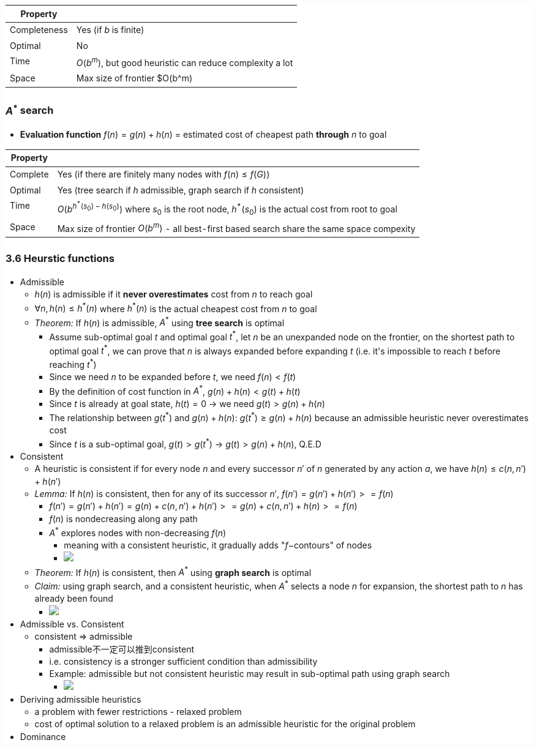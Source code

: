 

| Property |  |
| -------- | -------- 
| Completeness | Yes (if $b$ is finite) 
| Optimal | No
| Time | $O(b^m)$, but good heuristic can reduce complexity a lot
| Space | Max size of frontier $O(b^m)

### $A^*$ search

* **Evaluation function** $f(n)=g(n)+h(n)$ = estimated cost of cheapest path **through** $n$ to goal

| Property | |
| -------- | ------- |
| Complete | Yes (if there are finitely many nodes with $f(n) \le f(G)$)
| Optimal | Yes (tree search if $h$ admissible, graph search if $h$ consistent)
| Time | $O(b^{h^*(s_0)-h(s_0)})$ where $s_0$ is the root node, $h^*(s_0)$ is the actual cost from root to goal
| Space | Max size of frontier $O(b^m)$ - all best-first based search share the same space compexity

### 3.6 Heurstic functions

* Admissible
    * $h(n)$ is admissible if it **never overestimates** cost from $n$ to reach goal
    * $\forall n, h(n) \le h^*(n)$ where $h^*(n)$ is the actual cheapest cost from $n$ to goal
    * *Theorem:* If $h(n)$ is admissible, $A^*$ using **tree search** is optimal
        * Assume sub-optimal goal $t$ and optimal goal $t^*$, let $n$ be an unexpanded node on the frontier, on the shortest path to optimal goal $t^*$, we can prove that $n$ is always expanded before expanding $t$ (i.e. it's impossible to reach $t$ before reaching $t^*$)
        * Since we need $n$ to be expanded before $t$, we need $f(n)<f(t)$
        * By the definition of cost function in $A^*$, $g(n)+h(n)<g(t)+h(t)$
        * Since $t$ is already at goal state, $h(t)=0$ -> we need $g(t)>g(n)+h(n)$
        * The relationship between $g(t^*)$ and $g(n)+h(n)$: $g(t^*) \ge g(n)+h(n)$ because an admissible heuristic never overestimates cost
        * Since $t$ is a sub-optimal goal, $g(t)>g(t^*)$ -> $g(t)>g(n)+h(n)$, Q.E.D
* Consistent
    * A heuristic is consistent if for every node $n$ and every successor $n'$ of $n$ generated by any action $a$, we have $h(n) \le c(n,n') + h(n')$
    * *Lemma:* If $h(n)$ is consistent, then for any of its successor $n'$, $f(n')=g(n')+h(n')>=f(n)$
        * $f(n')=g(n')+h(n')=g(n)+c(n,n')+h(n')>=g(n)+c(n,n')+h(n)>=f(n)$
        * $f(n)$ is nondecreasing along any path
        * $A^*$ explores nodes with non-decreasing $f(n)$
            * meaning with a consistent heuristic, it gradually adds "$f-$contours" of nodes
            * ![](https://i.imgur.com/1ZZjHg1.png)
    * *Theorem:* If $h(n)$ is consistent, then $A^*$ using **graph search** is optimal
    * *Claim:* using graph search, and a consistent heuristic, when $A^*$ selects a node $n$ for expansion, the shortest path to $n$ has already been found
        * ![](https://i.imgur.com/A4dHD33.png)
* Admissible vs. Consistent
    * consistent => admissible
        * admissible不一定可以推到consistent
        * i.e. consistency is a stronger sufficient condition than admissibility
        * Example: admissible but not consistent heuristic may result in sub-optimal path using graph search
            * ![](https://i.imgur.com/8JJAVP2.png)
* Deriving admissible heuristics
    * a problem with fewer restrictions - relaxed problem
    * cost of optimal solution to a relaxed problem is an admissible heuristic for the original problem
* Dominance